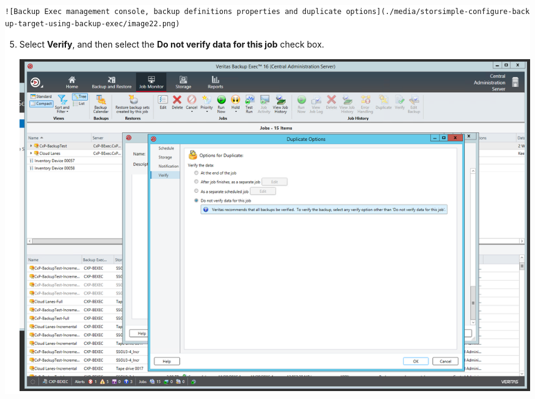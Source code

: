     ![Backup Exec management console, backup definitions properties and duplicate options](./media/storsimple-configure-backup-target-using-backup-exec/image22.png)

5.  Select **Verify**, and then select the **Do not verify data for this job** check box.

    ![Backup Exec management console, backup definitions properties and duplicate options](./media/storsimple-configure-backup-target-using-backup-exec/image23.png)
